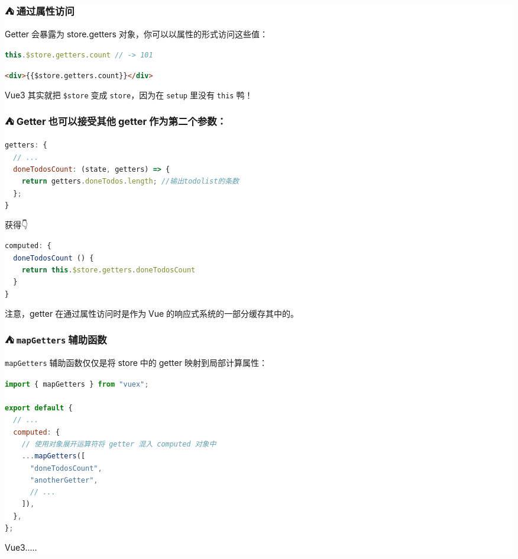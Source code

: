 ### ⛺ 通过属性访问

Getter 会暴露为 store.getters 对象，你可以以属性的形式访问这些值：

```javascript
this.$store.getters.count // -> 101
```
```html
<div>{{$store.getters.count}}</div>
```
Vue3 其实就把 `$store` 变成 `store`，因为在 `setup` 里没有 `this` 鸭！
### ⛺ Getter 也可以接受其他 getter 作为第二个参数：

```javascript
getters: {
  // ...
  doneTodosCount: (state, getters) => {
    return getters.doneTodos.length; //输出todolist的条数
  };
}
```

获得👇

```javascript
computed: {
  doneTodosCount () {
    return this.$store.getters.doneTodosCount
  }
}
```

注意，getter 在通过属性访问时是作为 Vue 的响应式系统的一部分缓存其中的。

### ⛺ `mapGetters` 辅助函数

`mapGetters` 辅助函数仅仅是将 store 中的 getter 映射到局部计算属性：

```javascript
import { mapGetters } from "vuex";

export default {
  // ...
  computed: {
    // 使用对象展开运算符将 getter 混入 computed 对象中
    ...mapGetters([
      "doneTodosCount",
      "anotherGetter",
      // ...
    ]),
  },
};
```

Vue3.....
